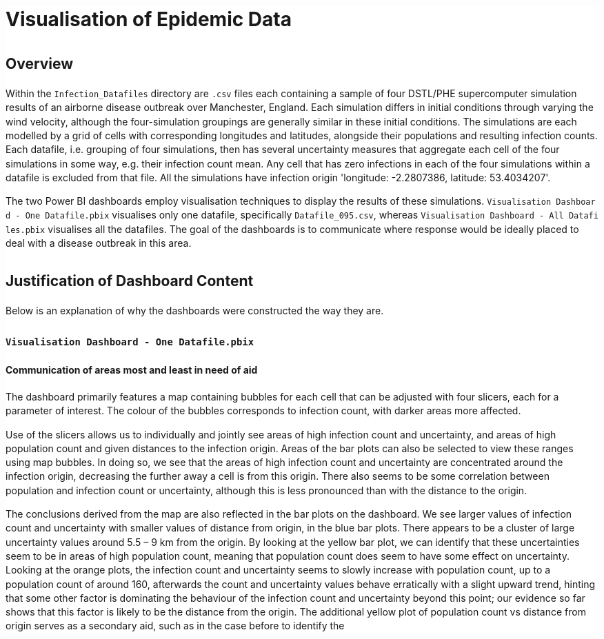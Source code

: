 # Visualisation of Epidemic Data

## Overview

Within the `Infection_Datafiles` directory are `.csv` files each containing a sample of four DSTL/PHE 
supercomputer simulation results of an airborne disease outbreak over Manchester, England. Each simulation differs in 
initial conditions through varying the wind velocity, although the four-simulation groupings are generally similar in
these initial conditions. The simulations are each modelled 
by a grid of cells with corresponding longitudes and latitudes, alongside their populations and resulting infection 
counts. Each datafile, i.e. grouping of four simulations, then has several uncertainty measures that aggregate each cell
of the four simulations in some way, e.g. their infection count mean. Any cell that has zero infections in each of the
four simulations within a datafile is excluded from that file.
All the simulations have infection origin 'longitude: -2.2807386, latitude: 53.4034207'.

The two Power BI dashboards employ visualisation techniques to display the results of these simulations. 
`Visualisation Dashboard - One Datafile.pbix` visualises only one datafile, specifically `Datafile_095.csv`, whereas
`Visualisation Dashboard - All Datafiles.pbix` visualises all the datafiles. The goal of
the dashboards is to communicate where response would be ideally placed to deal with a disease outbreak in this area.

## Justification of Dashboard Content

Below is an explanation of why the dashboards were constructed the way they are.

### `Visualisation Dashboard - One Datafile.pbix` 

#### Communication of areas most and least in need of aid

The dashboard primarily features a map containing bubbles for each cell that 
can be adjusted with four slicers, each for a parameter of interest. The colour of 
the bubbles corresponds to infection count, with darker areas more affected.

Use of the slicers allows us to individually and jointly see areas of high 
infection count and uncertainty, and areas of high population count and given 
distances to the infection origin. Areas of the bar plots can also be selected to 
view these ranges using map bubbles. In doing so, we see that the areas of high 
infection count and uncertainty are concentrated around the infection origin,
decreasing the further away a cell is from this origin. There also seems to be 
some correlation between population and infection count or uncertainty, 
although this is less pronounced than with the distance to the origin.

The conclusions derived from the map are also reflected in the bar plots on 
the dashboard. We see larger values of infection count and uncertainty with 
smaller values of distance from origin, in the blue bar plots. There appears to be 
a cluster of large uncertainty values around 5.5 – 9 km from the origin. By 
looking at the yellow bar plot, we can identify that these uncertainties seem to 
be in areas of high population count, meaning that population count does seem 
to have some effect on uncertainty. Looking at the orange plots, the infection 
count and uncertainty seems to slowly increase with population count, up to a 
population count of around 160, afterwards the count and uncertainty values 
behave erratically with a slight upward trend, hinting that some other factor is 
dominating the behaviour of the infection count and uncertainty beyond this 
point; our evidence so far shows that this factor is likely to be the distance from 
the origin. The additional yellow plot of population count vs distance from 
origin serves as a secondary aid, such as in the case before to identify the 